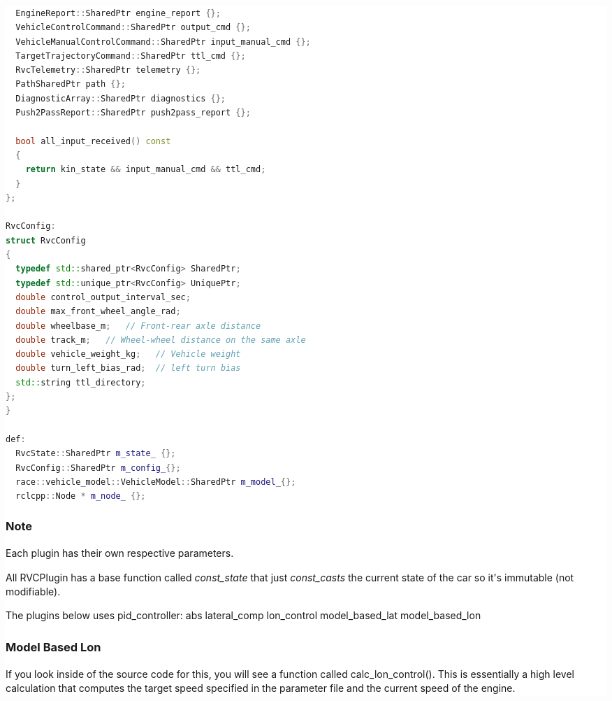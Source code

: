```cpp
  EngineReport::SharedPtr engine_report {};
  VehicleControlCommand::SharedPtr output_cmd {};
  VehicleManualControlCommand::SharedPtr input_manual_cmd {};
  TargetTrajectoryCommand::SharedPtr ttl_cmd {};
  RvcTelemetry::SharedPtr telemetry {};
  PathSharedPtr path {};
  DiagnosticArray::SharedPtr diagnostics {};
  Push2PassReport::SharedPtr push2pass_report {};

  bool all_input_received() const
  {
    return kin_state && input_manual_cmd && ttl_cmd;
  }
};

RvcConfig:
struct RvcConfig
{
  typedef std::shared_ptr<RvcConfig> SharedPtr;
  typedef std::unique_ptr<RvcConfig> UniquePtr;
  double control_output_interval_sec;
  double max_front_wheel_angle_rad;
  double wheelbase_m;   // Front-rear axle distance
  double track_m;   // Wheel-wheel distance on the same axle
  double vehicle_weight_kg;   // Vehicle weight
  double turn_left_bias_rad;  // left turn bias
  std::string ttl_directory;
};
}

def:
  RvcState::SharedPtr m_state_ {};
  RvcConfig::SharedPtr m_config_{};
  race::vehicle_model::VehicleModel::SharedPtr m_model_{};
  rclcpp::Node * m_node_ {};
```
### Note
Each plugin has their own respective parameters.

All RVCPlugin has a base function called *const_state* that just *const_casts* the current state of the car so it's immutable (not modifiable).

The plugins below uses pid_controller:
abs
lateral_comp
lon_control
model_based_lat
model_based_lon

### Model Based Lon
If you look inside of the source code for this, you will see a function called calc_lon_control(). This is essentially a high level calculation that computes the target speed specified in the parameter file and the current speed of the engine.
